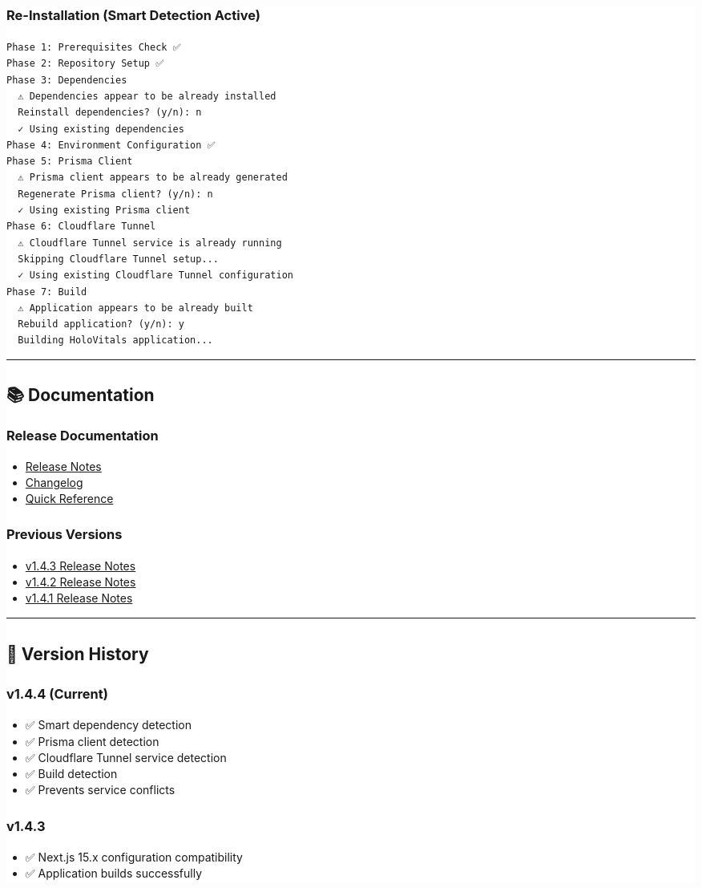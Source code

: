 ### Re-Installation (Smart Detection Active)
```
Phase 1: Prerequisites Check ✅
Phase 2: Repository Setup ✅
Phase 3: Dependencies
  ⚠ Dependencies appear to be already installed
  Reinstall dependencies? (y/n): n
  ✓ Using existing dependencies
Phase 4: Environment Configuration ✅
Phase 5: Prisma Client
  ⚠ Prisma client appears to be already generated
  Regenerate Prisma client? (y/n): n
  ✓ Using existing Prisma client
Phase 6: Cloudflare Tunnel
  ⚠ Cloudflare Tunnel service is already running
  Skipping Cloudflare Tunnel setup...
  ✓ Using existing Cloudflare Tunnel configuration
Phase 7: Build
  ⚠ Application appears to be already built
  Rebuild application? (y/n): y
  Building HoloVitals application...
```

---

## 📚 Documentation

### Release Documentation
- [Release Notes](RELEASE_NOTES_V1.4.4.md)
- [Changelog](CHANGELOG_V1.4.4.md)
- [Quick Reference](V1.4.4_QUICK_REFERENCE.md)

### Previous Versions
- [v1.4.3 Release Notes](RELEASE_NOTES_V1.4.3.md)
- [v1.4.2 Release Notes](RELEASE_NOTES_V1.4.2.md)
- [v1.4.1 Release Notes](RELEASE_NOTES_V1.4.1.md)

---

## 🔄 Version History

### v1.4.4 (Current)
- ✅ Smart dependency detection
- ✅ Prisma client detection
- ✅ Cloudflare Tunnel service detection
- ✅ Build detection
- ✅ Prevents service conflicts

### v1.4.3
- ✅ Next.js 15.x configuration compatibility
- ✅ Application builds successfully
